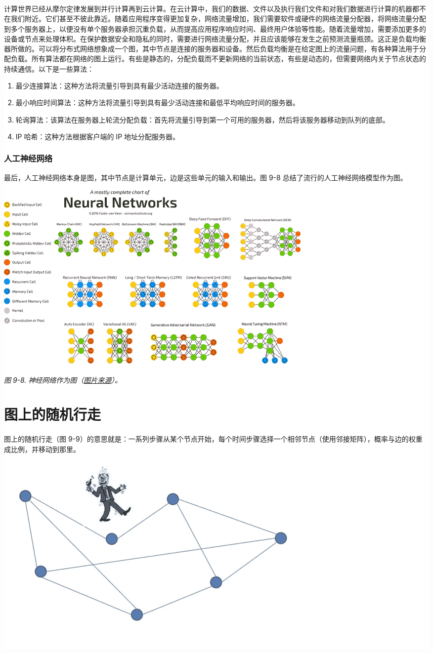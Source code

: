 计算世界已经从摩尔定律发展到并行计算再到云计算。在云计算中，我们的数据、文件以及执行我们文件和对我们数据进行计算的机器都不在我们附近。它们甚至不彼此靠近。随着应用程序变得更加复杂，网络流量增加，我们需要软件或硬件的网络流量分配器，将网络流量分配到多个服务器上，以便没有单个服务器承担沉重负载，从而提高应用程序响应时间、最终用户体验等性能。随着流量增加，需要添加更多的设备或节点来处理体积。在保护数据安全和隐私的同时，需要进行网络流量分配，并且应该能够在发生之前预测流量瓶颈。这正是负载均衡器所做的。可以将分布式网络想象成一个图，其中节点是连接的服务器和设备。然后负载均衡是在给定图上的流量问题，有各种算法用于分配负载。所有算法都在网络的图上运行。有些是静态的，分配负载而不更新网络的当前状态，有些是动态的，但需要网络内关于节点状态的持续通信。以下是一些算法：

1.  最少连接算法：这种方法将流量引导到具有最少活动连接的服务器。

1.  最小响应时间算法：这种方法将流量引导到具有最少活动连接和最低平均响应时间的服务器。

1.  轮询算法：该算法在服务器上轮流分配负载：首先将流量引导到第一个可用的服务器，然后将该服务器移动到队列的底部。

1.  IP 哈希：这种方法根据客户端的 IP 地址分配服务器。

### 人工神经网络

最后，人工神经网络本身是图，其中节点是计算单元，边是这些单元的输入和输出。图 9-8 总结了流行的人工神经网络模型作为图。

![250](img/emai_0908.png)

###### 图 9-8\. 神经网络作为图（[图片来源](https://www.asimovinstitute.org/author/fjodorvanveen/)）。

# 图上的随机行走

图上的随机行走（图 9-9）的意思就是：一系列步骤从某个节点开始，每个时间步骤选择一个相邻节点（使用邻接矩阵），概率与边的权重成比例，并移动到那里。

![300](img/emai_0909.png)
